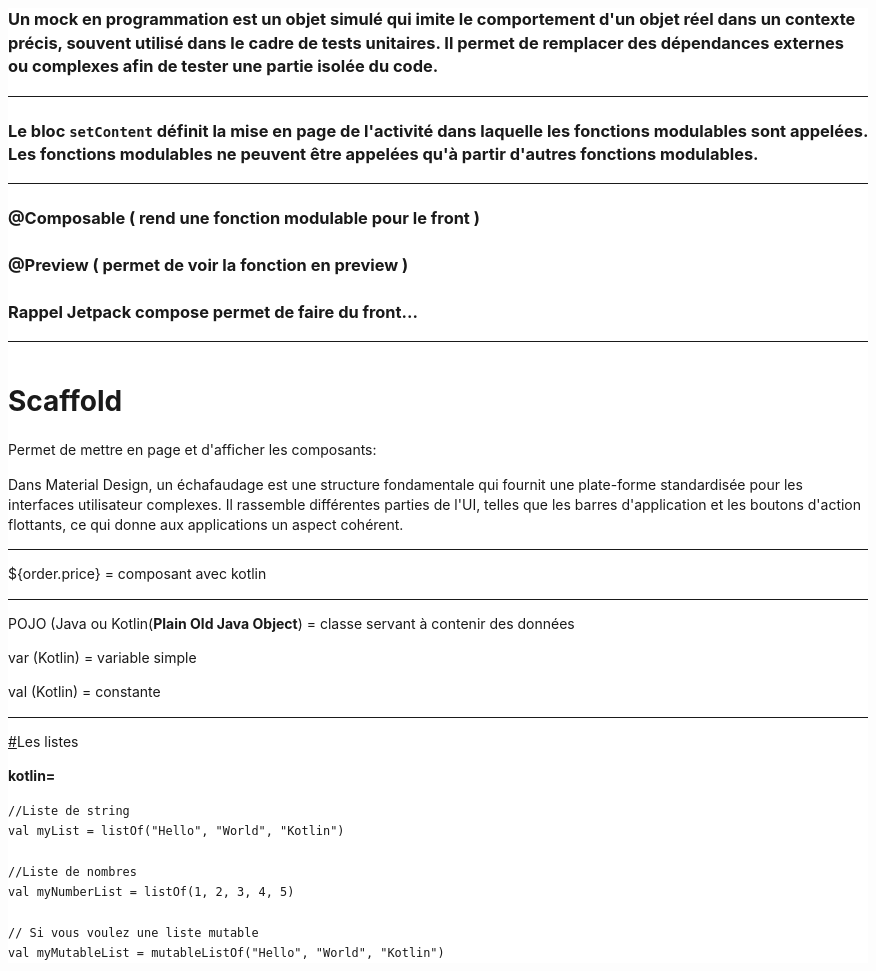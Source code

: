
### Un **mock** en programmation est un **objet simulé** qui imite le comportement d'un objet réel dans un contexte précis, souvent utilisé dans le cadre de **tests unitaires**. Il permet de **remplacer des dépendances externes** ou complexes afin de tester une partie isolée du code.

---

### Le bloc `setContent` définit la mise en page de l'activité dans laquelle les fonctions modulables sont appelées. Les fonctions modulables ne peuvent être appelées qu'à partir d'autres fonctions modulables.

---

### @Composable ( rend une fonction modulable pour le front )

### @Preview ( permet de voir la fonction en preview )

### Rappel Jetpack compose permet de faire du front...

---

# Scaffold

Permet de mettre en page et d'afficher les composants:

Dans Material Design, un échafaudage est une structure fondamentale qui fournit une plate-forme standardisée pour les interfaces utilisateur complexes. Il rassemble différentes parties de l'UI, telles que les barres d'application et les boutons d'action flottants, ce qui donne aux applications un aspect cohérent.

---

${order.price} = composant avec kotlin

---

POJO (Java ou Kotlin(**Plain Old Java Object**) = classe servant à contenir des données

var (Kotlin) = variable simple

val (Kotlin) = constante

---

[#](https://android.pickle-forge.app/c/ressources/aide-kotlin/#les-listes)Les listes

**kotlin=**

```
//Liste de string
val myList = listOf("Hello", "World", "Kotlin")

//Liste de nombres
val myNumberList = listOf(1, 2, 3, 4, 5)

// Si vous voulez une liste mutable
val myMutableList = mutableListOf("Hello", "World", "Kotlin")
```
